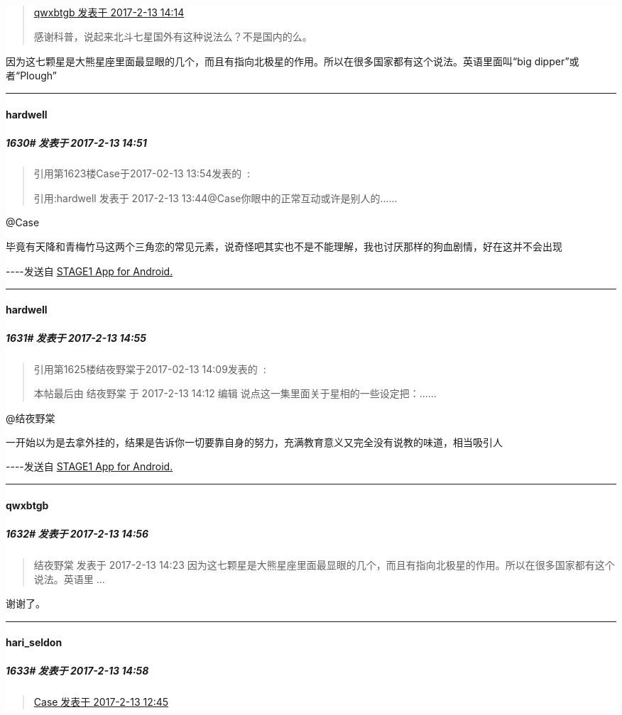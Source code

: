 
<blockquote><a href="httphttps://bbs.saraba1st.com/2b/forum.php?mod=redirect&amp;goto=findpost&amp;pid=35198520&amp;ptid=1289360" target="_blank">qwxbtgb 发表于 2017-2-13 14:14</a>

感谢科普，说起来北斗七星国外有这种说法么？不是国内的么。</blockquote>
因为这七颗星是大熊星座里面最显眼的几个，而且有指向北极星的作用。所以在很多国家都有这个说法。英语里面叫“big dipper”或者“Plough”


-----

####  hardwell  
##### 1630#       发表于 2017-2-13 14:51


<blockquote>引用第1623楼Case于2017-02-13 13:54发表的  :

引用:hardwell 发表于 2017-2-13 13:44@Case你眼中的正常互动或许是别人的......</blockquote>
@Case

毕竟有天降和青梅竹马这两个三角恋的常见元素，说奇怪吧其实也不是不能理解，我也讨厌那样的狗血剧情，好在这并不会出现


----发送自 [STAGE1 App for Android.](http://stage1.5j4m.com/?1.21)


-----

####  hardwell  
##### 1631#       发表于 2017-2-13 14:55


<blockquote>引用第1625楼结夜野棠于2017-02-13 14:09发表的  :

本帖最后由 结夜野棠 于 2017-2-13 14:12 编辑 说点这一集里面关于星相的一些设定把：......</blockquote>
@结夜野棠

一开始以为是去拿外挂的，结果是告诉你一切要靠自身的努力，充满教育意义又完全没有说教的味道，相当吸引人


----发送自 [STAGE1 App for Android.](http://stage1.5j4m.com/?1.21) 


-----

####  qwxbtgb  
##### 1632#       发表于 2017-2-13 14:56


<blockquote>结夜野棠 发表于 2017-2-13 14:23
因为这七颗星是大熊星座里面最显眼的几个，而且有指向北极星的作用。所以在很多国家都有这个说法。英语里 ...</blockquote>
谢谢了。


-----

####  hari_seldon  
##### 1633#       发表于 2017-2-13 14:58


<blockquote><a href="httphttps://bbs.saraba1st.com/2b/forum.php?mod=redirect&amp;goto=findpost&amp;pid=35197502&amp;ptid=1289360" target="_blank">Case 发表于 2017-2-13 12:45</a>

